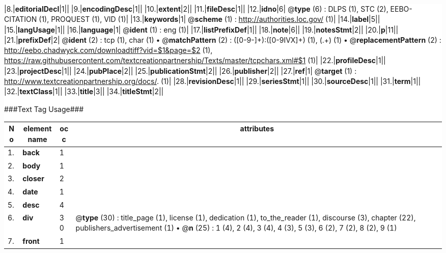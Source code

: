 |8.|__editorialDecl__|1||
|9.|__encodingDesc__|1||
|10.|__extent__|2||
|11.|__fileDesc__|1||
|12.|__idno__|6| @__type__ (6) : DLPS (1), STC (2), EEBO-CITATION (1), PROQUEST (1), VID (1)|
|13.|__keywords__|1| @__scheme__ (1) : http://authorities.loc.gov/ (1)|
|14.|__label__|5||
|15.|__langUsage__|1||
|16.|__language__|1| @__ident__ (1) : eng (1)|
|17.|__listPrefixDef__|1||
|18.|__note__|6||
|19.|__notesStmt__|2||
|20.|__p__|11||
|21.|__prefixDef__|2| @__ident__ (2) : tcp (1), char (1)  •  @__matchPattern__ (2) : ([0-9\-]+):([0-9IVX]+) (1), (.+) (1)  •  @__replacementPattern__ (2) : http://eebo.chadwyck.com/downloadtiff?vid=$1&page=$2 (1), https://raw.githubusercontent.com/textcreationpartnership/Texts/master/tcpchars.xml#$1 (1)|
|22.|__profileDesc__|1||
|23.|__projectDesc__|1||
|24.|__pubPlace__|2||
|25.|__publicationStmt__|2||
|26.|__publisher__|2||
|27.|__ref__|1| @__target__ (1) : http://www.textcreationpartnership.org/docs/. (1)|
|28.|__revisionDesc__|1||
|29.|__seriesStmt__|1||
|30.|__sourceDesc__|1||
|31.|__term__|1||
|32.|__textClass__|1||
|33.|__title__|3||
|34.|__titleStmt__|2||


###Text Tag Usage###

|No|element name|occ|attributes|
|---|---|---|---|
|1.|__back__|1||
|2.|__body__|1||
|3.|__closer__|2||
|4.|__date__|1||
|5.|__desc__|4||
|6.|__div__|30| @__type__ (30) : title_page (1), license (1), dedication (1), to_the_reader (1), discourse (3), chapter (22), publishers_advertisement (1)  •  @__n__ (25) : 1 (4), 2 (4), 3 (4), 4 (3), 5 (3), 6 (2), 7 (2), 8 (2), 9 (1)|
|7.|__front__|1||